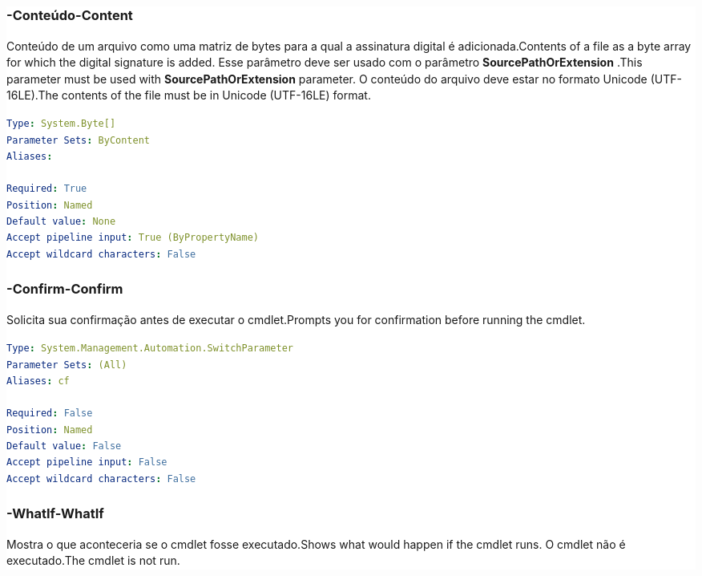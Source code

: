 ### <span data-ttu-id="f0c7d-177">-Conteúdo</span><span class="sxs-lookup"><span data-stu-id="f0c7d-177">-Content</span></span>

<span data-ttu-id="f0c7d-178">Conteúdo de um arquivo como uma matriz de bytes para a qual a assinatura digital é adicionada.</span><span class="sxs-lookup"><span data-stu-id="f0c7d-178">Contents of a file as a byte array for which the digital signature is added.</span></span> <span data-ttu-id="f0c7d-179">Esse parâmetro deve ser usado com o parâmetro **SourcePathOrExtension** .</span><span class="sxs-lookup"><span data-stu-id="f0c7d-179">This parameter must be used with **SourcePathOrExtension** parameter.</span></span> <span data-ttu-id="f0c7d-180">O conteúdo do arquivo deve estar no formato Unicode (UTF-16LE).</span><span class="sxs-lookup"><span data-stu-id="f0c7d-180">The contents of the file must be in Unicode (UTF-16LE) format.</span></span>

```yaml
Type: System.Byte[]
Parameter Sets: ByContent
Aliases:

Required: True
Position: Named
Default value: None
Accept pipeline input: True (ByPropertyName)
Accept wildcard characters: False
```

### <span data-ttu-id="f0c7d-181">-Confirm</span><span class="sxs-lookup"><span data-stu-id="f0c7d-181">-Confirm</span></span>

<span data-ttu-id="f0c7d-182">Solicita sua confirmação antes de executar o cmdlet.</span><span class="sxs-lookup"><span data-stu-id="f0c7d-182">Prompts you for confirmation before running the cmdlet.</span></span>

```yaml
Type: System.Management.Automation.SwitchParameter
Parameter Sets: (All)
Aliases: cf

Required: False
Position: Named
Default value: False
Accept pipeline input: False
Accept wildcard characters: False
```

### <span data-ttu-id="f0c7d-183">-WhatIf</span><span class="sxs-lookup"><span data-stu-id="f0c7d-183">-WhatIf</span></span>

<span data-ttu-id="f0c7d-184">Mostra o que aconteceria se o cmdlet fosse executado.</span><span class="sxs-lookup"><span data-stu-id="f0c7d-184">Shows what would happen if the cmdlet runs.</span></span> <span data-ttu-id="f0c7d-185">O cmdlet não é executado.</span><span class="sxs-lookup"><span data-stu-id="f0c7d-185">The cmdlet is not run.</span></span>
